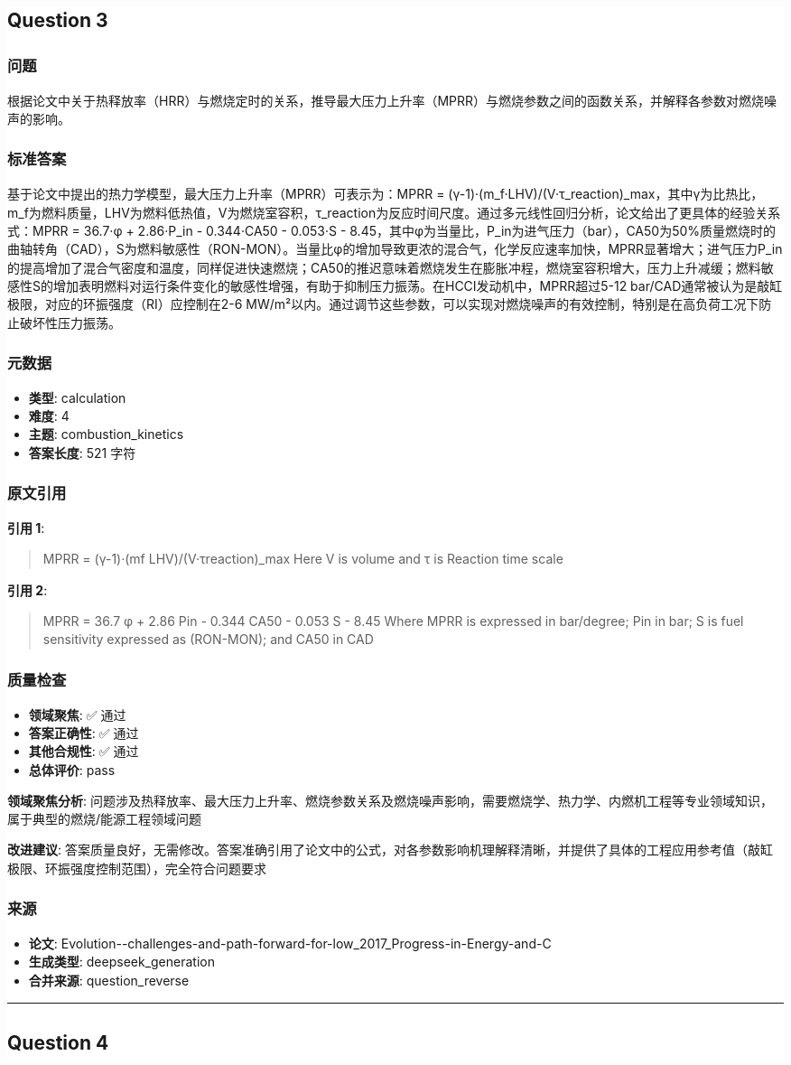 
## Question 3

### 问题

根据论文中关于热释放率（HRR）与燃烧定时的关系，推导最大压力上升率（MPRR）与燃烧参数之间的函数关系，并解释各参数对燃烧噪声的影响。

### 标准答案

基于论文中提出的热力学模型，最大压力上升率（MPRR）可表示为：MPRR = (γ-1)·(m_f·LHV)/(V·τ_reaction)_max，其中γ为比热比，m_f为燃料质量，LHV为燃料低热值，V为燃烧室容积，τ_reaction为反应时间尺度。通过多元线性回归分析，论文给出了更具体的经验关系式：MPRR = 36.7·φ + 2.86·P_in - 0.344·CA50 - 0.053·S - 8.45，其中φ为当量比，P_in为进气压力（bar），CA50为50%质量燃烧时的曲轴转角（CAD），S为燃料敏感性（RON-MON）。当量比φ的增加导致更浓的混合气，化学反应速率加快，MPRR显著增大；进气压力P_in的提高增加了混合气密度和温度，同样促进快速燃烧；CA50的推迟意味着燃烧发生在膨胀冲程，燃烧室容积增大，压力上升减缓；燃料敏感性S的增加表明燃料对运行条件变化的敏感性增强，有助于抑制压力振荡。在HCCI发动机中，MPRR超过5-12 bar/CAD通常被认为是敲缸极限，对应的环振强度（RI）应控制在2-6 MW/m²以内。通过调节这些参数，可以实现对燃烧噪声的有效控制，特别是在高负荷工况下防止破坏性压力振荡。

### 元数据

- **类型**: calculation
- **难度**: 4
- **主题**: combustion_kinetics
- **答案长度**: 521 字符

### 原文引用

**引用 1**:
> MPRR = (γ-1)·(mf LHV)/(V·τreaction)_max Here V is volume and τ is Reaction time scale

**引用 2**:
> MPRR = 36.7 φ + 2.86 Pin - 0.344 CA50 - 0.053 S - 8.45 Where MPRR is expressed in bar/degree; Pin in bar; S is fuel sensitivity expressed as (RON-MON); and CA50 in CAD

### 质量检查

- **领域聚焦**: ✅ 通过
- **答案正确性**: ✅ 通过
- **其他合规性**: ✅ 通过
- **总体评价**: pass

**领域聚焦分析**: 问题涉及热释放率、最大压力上升率、燃烧参数关系及燃烧噪声影响，需要燃烧学、热力学、内燃机工程等专业领域知识，属于典型的燃烧/能源工程领域问题

**改进建议**: 答案质量良好，无需修改。答案准确引用了论文中的公式，对各参数影响机理解释清晰，并提供了具体的工程应用参考值（敲缸极限、环振强度控制范围），完全符合问题要求

### 来源

- **论文**: Evolution--challenges-and-path-forward-for-low_2017_Progress-in-Energy-and-C
- **生成类型**: deepseek_generation
- **合并来源**: question_reverse

---

## Question 4
